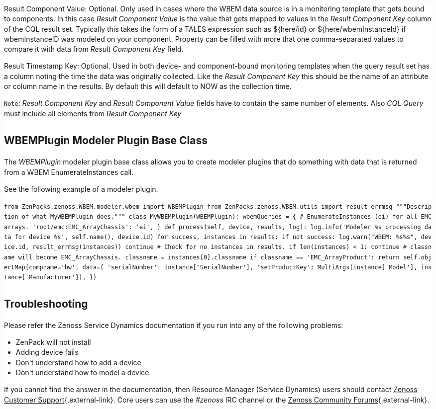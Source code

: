 

Result Component Value:   Optional. Only used in cases where the WBEM data source is in a
    monitoring template that gets bound to components. In this case
    *Result Component Value* is the value that gets mapped to values in
    the *Result Component Key* column of the CQL result set. Typically
    this takes the form of a TALES expression such as ${here/id} or
    ${here/wbemInstanceId} if wbemInstanceID was modeled on your
    component. Property can be filled with more that one comma-separated
    values to compare it with data from *Result Component Key* field.



Result Timestamp Key:   Optional. Used in both device- and component-bound monitoring
    templates when the query result set has a column noting the time the
    data was originally collected. Like the *Result Component Key* this
    should be the name of an attribute or column name in the results. By
    default this will default to NOW as the collection time.

`Note`: *Result Component Key* and *Result Component Value* fields have
to contain the same number of elements. Also *CQL Query* must include
all elements from *Result Component Key*

## WBEMPlugin Modeler Plugin Base Class

The *WBEMPlugin* modeler plugin base class allows you to create modeler
plugins that do something with data that is returned from a WBEM
EnumerateInstances call.

See the following example of a modeler plugin.

~~~ sourceCode
from ZenPacks.zenoss.WBEM.modeler.wbem import WBEMPlugin from ZenPacks.zenoss.WBEM.utils import result_errmsg """Description of what MyWBEMPlugin does.""" class MyWBEMPlugin(WBEMPlugin): wbemQueries = { # EnumerateInstances (ei) for all EMC arrays. 'root/emc:EMC_ArrayChassis': 'ei', } def process(self, device, results, log): log.info('Modeler %s processing data for device %s', self.name(), device.id) for success, instances in results: if not success: log.warn("WBEM: %s%s", device.id, result_errmsg(instances)) continue # Check for no instances in results. if len(instances) < 1: continue # classname will become EMC_ArrayChassis. classname = instances[0].classname if classname == 'EMC_ArrayProduct': return self.objectMap(compname='hw', data={ 'serialNumber': instance['SerialNumber'], 'setProductKey': MultiArgs(instance['Model'], instance['Manufacturer']), })
~~~

## Troubleshooting

Please refer the Zenoss Service Dynamics documentation if you run into
any of the following problems:

-   ZenPack will not install
-   Adding device fails
-   Don't understand how to add a device
-   Don't understand how to model a device

If you cannot find the answer in the documentation, then Resource
Manager (Service Dynamics) users should contact [Zenoss Customer Support](https://support.zenoss.com){.external-link}. Core users can use
the *\#zenoss* IRC channel or the [Zenoss Community Forums](https://community.zenoss.com/home){.external-link}.
